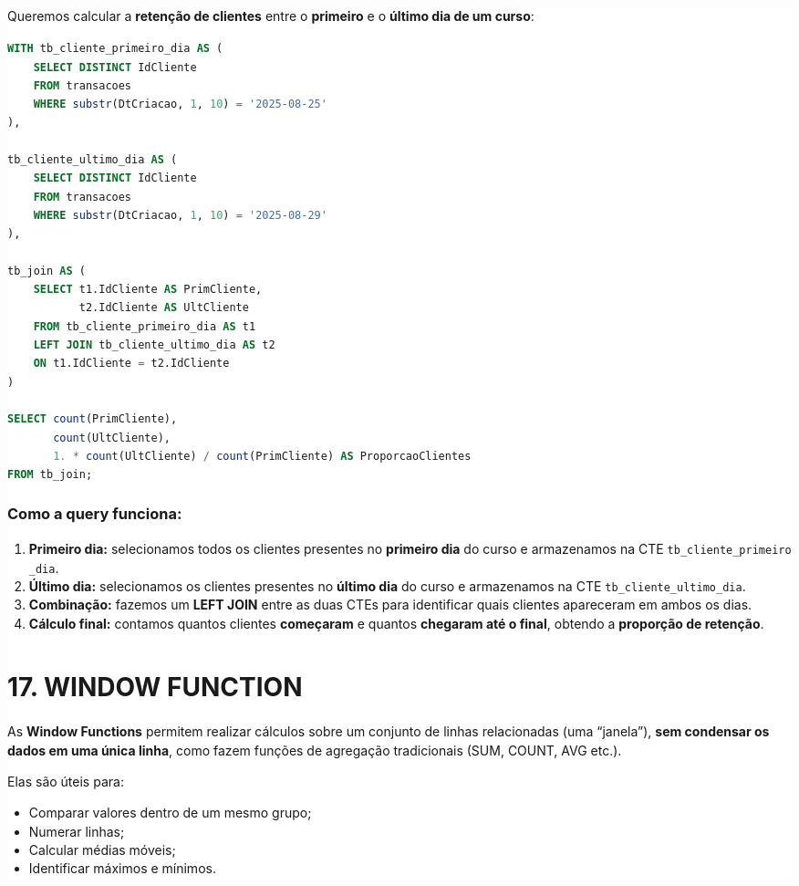 Queremos calcular a **retenção de clientes** entre o **primeiro** e o **último dia de um curso**:

```sql
WITH tb_cliente_primeiro_dia AS (
    SELECT DISTINCT IdCliente
    FROM transacoes
    WHERE substr(DtCriacao, 1, 10) = '2025-08-25'
),

tb_cliente_ultimo_dia AS (
    SELECT DISTINCT IdCliente
    FROM transacoes
    WHERE substr(DtCriacao, 1, 10) = '2025-08-29'
),

tb_join AS (
    SELECT t1.IdCliente AS PrimCliente,
           t2.IdCliente AS UltCliente
    FROM tb_cliente_primeiro_dia AS t1
    LEFT JOIN tb_cliente_ultimo_dia AS t2
    ON t1.IdCliente = t2.IdCliente
)

SELECT count(PrimCliente),
       count(UltCliente),
       1. * count(UltCliente) / count(PrimCliente) AS ProporcaoClientes
FROM tb_join;
```

### Como a query funciona:

1. **Primeiro dia:** selecionamos todos os clientes presentes no **primeiro dia** do curso e armazenamos na CTE `tb_cliente_primeiro_dia`.
2. **Último dia:** selecionamos os clientes presentes no **último dia** do curso e armazenamos na CTE `tb_cliente_ultimo_dia`.
3. **Combinação:** fazemos um **LEFT JOIN** entre as duas CTEs para identificar quais clientes apareceram em ambos os dias.
4. **Cálculo final:** contamos quantos clientes **começaram** e quantos **chegaram até o final**, obtendo a **proporção de retenção**.

# 17. WINDOW FUNCTION

As **Window Functions** permitem realizar cálculos sobre um conjunto de linhas relacionadas (uma “janela”), **sem condensar os dados em uma única linha**, como fazem funções de agregação tradicionais (SUM, COUNT, AVG etc.).

Elas são úteis para:

- Comparar valores dentro de um mesmo grupo;
- Numerar linhas;
- Calcular médias móveis;
- Identificar máximos e mínimos.
